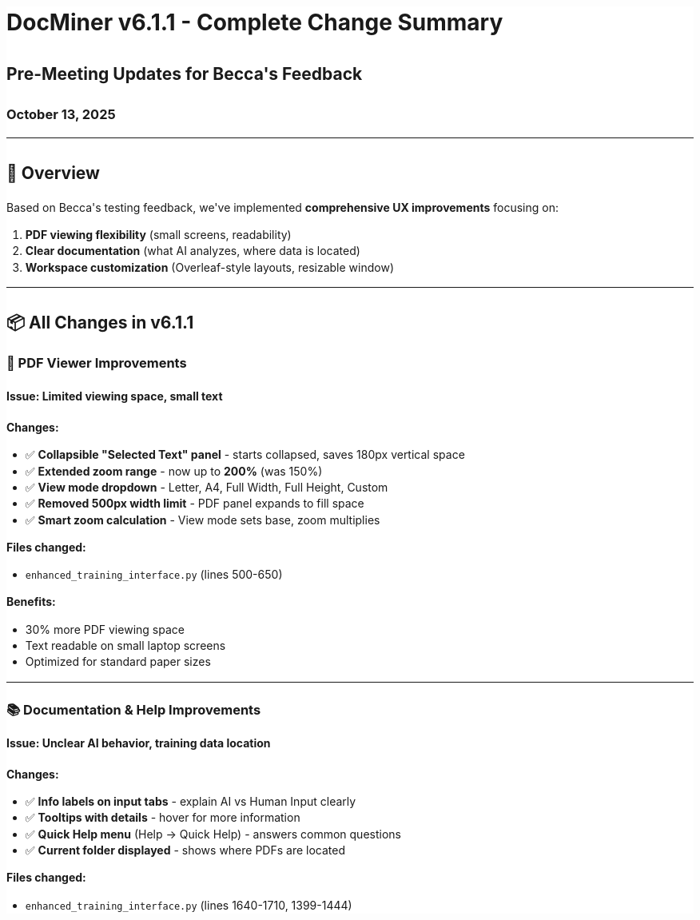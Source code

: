 # DocMiner v6.1.1 - Complete Change Summary
## Pre-Meeting Updates for Becca's Feedback
### October 13, 2025

---

## 🎯 Overview

Based on Becca's testing feedback, we've implemented **comprehensive UX improvements** focusing on:
1. **PDF viewing flexibility** (small screens, readability)
2. **Clear documentation** (what AI analyzes, where data is located)
3. **Workspace customization** (Overleaf-style layouts, resizable window)

---

## 📦 All Changes in v6.1.1

### 🔧 PDF Viewer Improvements

#### Issue: Limited viewing space, small text
**Changes:**
- ✅ **Collapsible "Selected Text" panel** - starts collapsed, saves 180px vertical space
- ✅ **Extended zoom range** - now up to **200%** (was 150%)
- ✅ **View mode dropdown** - Letter, A4, Full Width, Full Height, Custom
- ✅ **Removed 500px width limit** - PDF panel expands to fill space
- ✅ **Smart zoom calculation** - View mode sets base, zoom multiplies

**Files changed:**
- `enhanced_training_interface.py` (lines 500-650)

**Benefits:**
- 30% more PDF viewing space
- Text readable on small laptop screens
- Optimized for standard paper sizes

---

### 📚 Documentation & Help Improvements

#### Issue: Unclear AI behavior, training data location
**Changes:**
- ✅ **Info labels on input tabs** - explain AI vs Human Input clearly
- ✅ **Tooltips with details** - hover for more information
- ✅ **Quick Help menu** (Help → Quick Help) - answers common questions
- ✅ **Current folder displayed** - shows where PDFs are located

**Files changed:**
- `enhanced_training_interface.py` (lines 1640-1710, 1399-1444)
